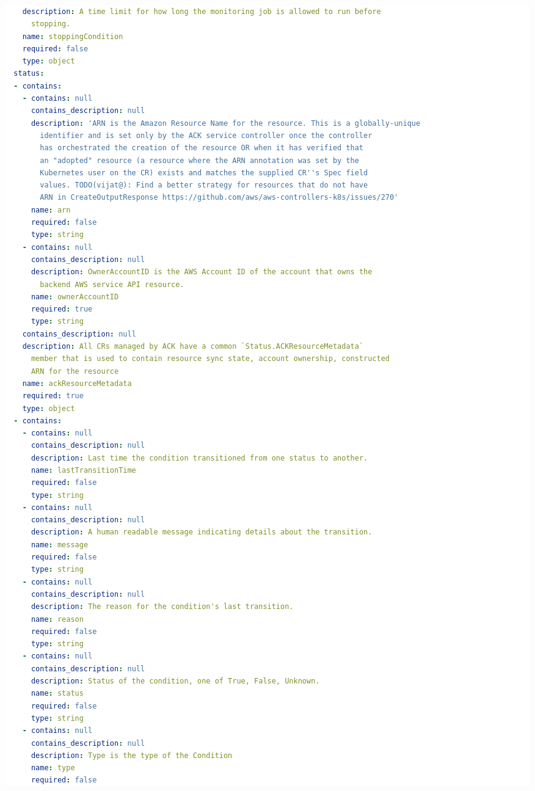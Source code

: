 ```yaml
    description: A time limit for how long the monitoring job is allowed to run before
      stopping.
    name: stoppingCondition
    required: false
    type: object
  status:
  - contains:
    - contains: null
      contains_description: null
      description: 'ARN is the Amazon Resource Name for the resource. This is a globally-unique
        identifier and is set only by the ACK service controller once the controller
        has orchestrated the creation of the resource OR when it has verified that
        an "adopted" resource (a resource where the ARN annotation was set by the
        Kubernetes user on the CR) exists and matches the supplied CR''s Spec field
        values. TODO(vijat@): Find a better strategy for resources that do not have
        ARN in CreateOutputResponse https://github.com/aws/aws-controllers-k8s/issues/270'
      name: arn
      required: false
      type: string
    - contains: null
      contains_description: null
      description: OwnerAccountID is the AWS Account ID of the account that owns the
        backend AWS service API resource.
      name: ownerAccountID
      required: true
      type: string
    contains_description: null
    description: All CRs managed by ACK have a common `Status.ACKResourceMetadata`
      member that is used to contain resource sync state, account ownership, constructed
      ARN for the resource
    name: ackResourceMetadata
    required: true
    type: object
  - contains:
    - contains: null
      contains_description: null
      description: Last time the condition transitioned from one status to another.
      name: lastTransitionTime
      required: false
      type: string
    - contains: null
      contains_description: null
      description: A human readable message indicating details about the transition.
      name: message
      required: false
      type: string
    - contains: null
      contains_description: null
      description: The reason for the condition's last transition.
      name: reason
      required: false
      type: string
    - contains: null
      contains_description: null
      description: Status of the condition, one of True, False, Unknown.
      name: status
      required: false
      type: string
    - contains: null
      contains_description: null
      description: Type is the type of the Condition
      name: type
      required: false
```